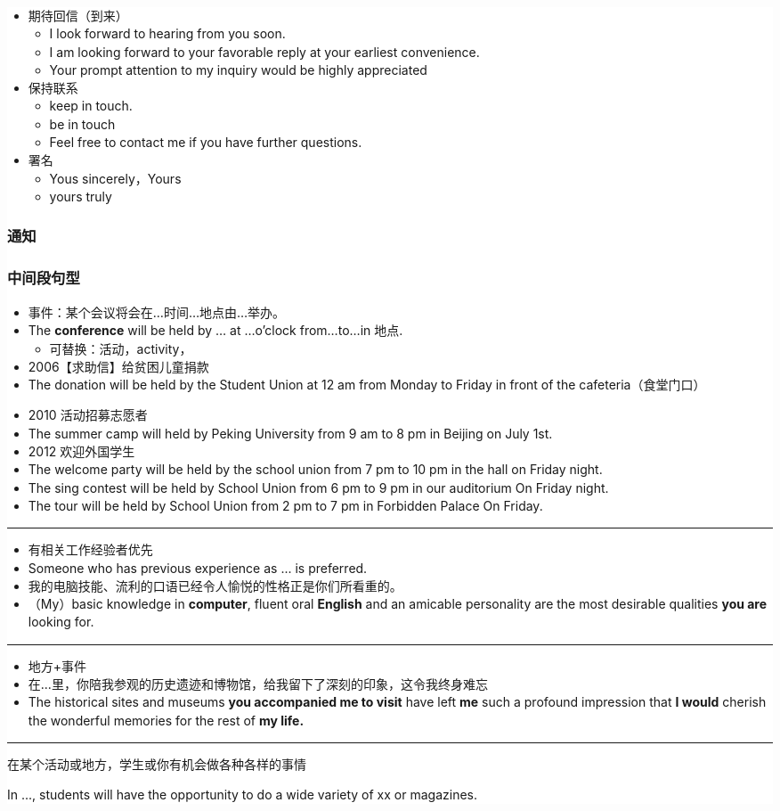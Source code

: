 - 期待回信（到来）
  - I look forward to hearing from you soon.
  - I am looking forward to your favorable reply at your earliest convenience.
  - Your prompt attention to my inquiry would be highly appreciated
- 保持联系
  - keep in touch. 
  - be in touch
  - Feel free to contact me if you have further questions.
- 署名
  - Yous sincerely，Yours
  - yours truly

### 通知



### 中间段句型

* 事件：某个会议将会在…时间…地点由…举办。 
* The **conference** will be held  by … at …o’clock from…to…in 地点.
  * 可替换：活动，activity，
* 2006【求助信】给贫困儿童捐款 
* The donation will be held by the Student Union at 12 am from Monday to Friday in front of the cafeteria（食堂门口）

- 2010 活动招募志愿者
- The summer camp will held by Peking University from 9 am to 8 pm in Beijing on July 1st.
- 2012 欢迎外国学生
- The welcome party will be held by the school union from 7 pm to 10 pm in the hall on Friday night.
- The sing contest will be held by School Union from 6 pm to 9 pm in our auditorium  On Friday night.
- The tour will be held by School Union from 2 pm to 7 pm in Forbidden Palace On Friday.

-------------

- 有相关工作经验者优先
- Someone who has previous experience as ... is preferred.
- 我的电脑技能、流利的口语已经令人愉悦的性格正是你们所看重的。
- （My）basic knowledge in **computer**, fluent oral **English** and an amicable personality are the most desirable qualities **you are** looking for.

------------

- 地方+事件
- 在...里，你陪我参观的历史遗迹和博物馆，给我留下了深刻的印象，这令我终身难忘
- The historical sites and museums **you accompanied me to visit** have left **me** such a profound impression that **I would** cherish the wonderful memories for the rest of **my life.**

------------

在某个活动或地方，学生或你有机会做各种各样的事情

In ..., students will have the opportunity to do a wide variety of xx or magazines.
